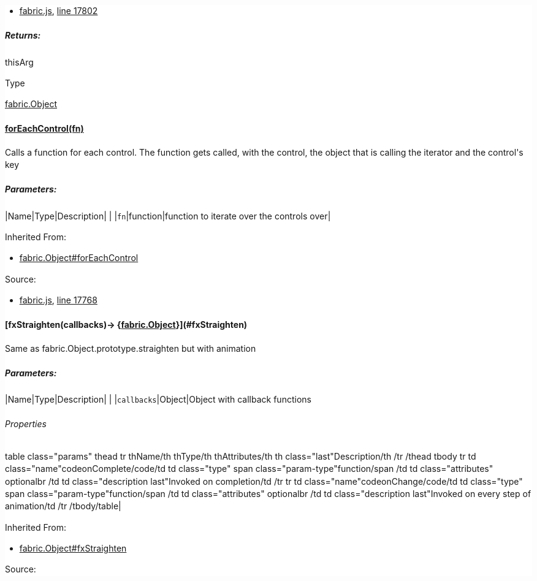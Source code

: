 * [fabric.js](fabric.js.html), [line 17802](fabric.js.html#line17802)

##### Returns:

thisArg

Type

[fabric.Object](fabric.Object.html)

#### [forEachControl(fn)](#forEachControl)

Calls a function for each control. The function gets called, with the control, the object that is calling the iterator and the control's key

##### Parameters:
|Name|Type|Description| |
|`fn`|function|function to iterate over the controls over|

Inherited From:

* [fabric.Object#forEachControl](fabric.Object.html#forEachControl)

Source:

* [fabric.js](fabric.js.html), [line 17768](fabric.js.html#line17768)

#### [fxStraighten(callbacks)&rarr; {[fabric.Object](fabric.Object.html)}](#fxStraighten)

Same as fabric.Object.prototype.straighten but with animation

##### Parameters:
|Name|Type|Description| |
|`callbacks`|Object|Object with callback functions
###### Properties
table class="params"    thead    tr                thName/th                thType/th                thAttributes/th                        th class="last"Description/th    /tr    /thead    tbody            tr                            td class="name"codeonComplete/code/td                        td class="type"                            span class="param-type"function/span                        /td                            td class="attributes"                                    optionalbr                                                                /td                                    td class="description last"Invoked on completion/td        /tr            tr                            td class="name"codeonChange/code/td                        td class="type"                            span class="param-type"function/span                        /td                            td class="attributes"                                    optionalbr                                                                /td                                    td class="description last"Invoked on every step of animation/td        /tr        /tbody/table|

Inherited From:

* [fabric.Object#fxStraighten](fabric.Object.html#fxStraighten)

Source:
